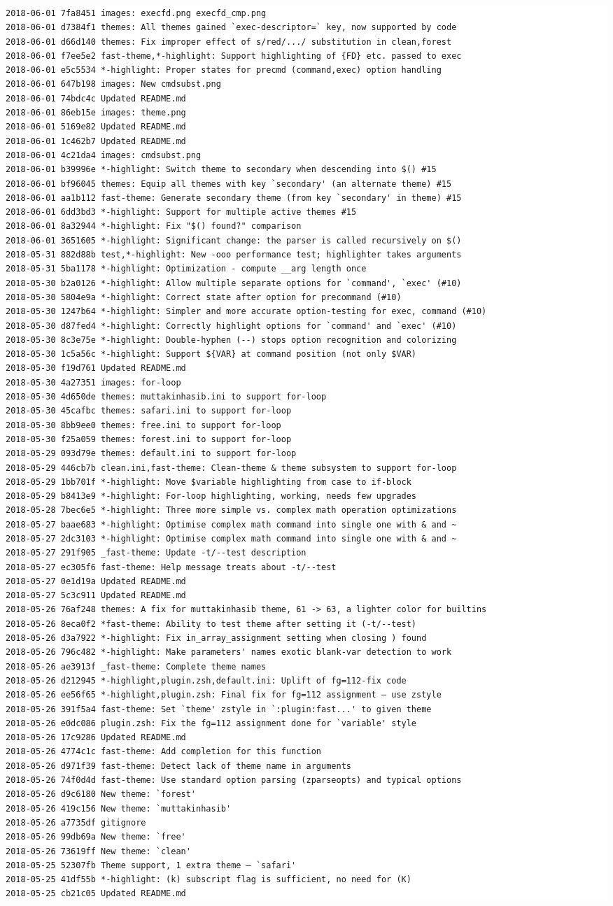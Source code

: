 ```
2018-06-01 7fa8451 images: execfd.png execfd_cmp.png
2018-06-01 d7384f1 themes: All themes gained `exec-descriptor=` key, now supported by code
2018-06-01 d66d140 themes: Fix improper effect of s/red/.../ substitution in clean,forest
2018-06-01 f7ee5e2 fast-theme,*-highlight: Support highlighting of {FD} etc. passed to exec
2018-06-01 e5c5534 *-highlight: Proper states for precmd (command,exec) option handling
2018-06-01 647b198 images: New cmdsubst.png
2018-06-01 74bdc4c Updated README.md
2018-06-01 86eb15e images: theme.png
2018-06-01 5169e82 Updated README.md
2018-06-01 1c462b7 Updated README.md
2018-06-01 4c21da4 images: cmdsubst.png
2018-06-01 b39996e *-highlight: Switch theme to secondary when descending into $() #15
2018-06-01 bf96045 themes: Equip all themes with key `secondary' (an alternate theme) #15
2018-06-01 aa1b112 fast-theme: Generate secondary theme (from key `secondary' in theme) #15
2018-06-01 6dd3bd3 *-highlight: Support for multiple active themes #15
2018-06-01 8a32944 *-highlight: Fix "$() found?" comparison
2018-06-01 3651605 *-highlight: Significant change: the parser is called recursively on $()
2018-05-31 882d88b test,*-highlight: New -ooo performance test; highlighter takes arguments
2018-05-31 5ba1178 *-highlight: Optimization - compute __arg length once
2018-05-30 b2a0126 *-highlight: Allow multiple separate options for `command', `exec' (#10)
2018-05-30 5804e9a *-highlight: Correct state after option for precommand (#10)
2018-05-30 1247b64 *-highlight: Simpler and more accurate option-testing for exec, command (#10)
2018-05-30 d87fed4 *-highlight: Correctly highlight options for `command' and `exec' (#10)
2018-05-30 8c3e75e *-highlight: Double-hyphen (--) stops option recognition and colorizing
2018-05-30 1c5a56c *-highlight: Support ${VAR} at command position (not only $VAR)
2018-05-30 f19d761 Updated README.md
2018-05-30 4a27351 images: for-loop
2018-05-30 4d650de themes: muttakinhasib.ini to support for-loop
2018-05-30 45cafbc themes: safari.ini to support for-loop
2018-05-30 8bb9ee0 themes: free.ini to support for-loop
2018-05-30 f25a059 themes: forest.ini to support for-loop
2018-05-29 093d79e themes: default.ini to support for-loop
2018-05-29 446cb7b clean.ini,fast-theme: Clean-theme & theme subsystem to support for-loop
2018-05-29 1bb701f *-highlight: Move $variable highlighting from case to if-block
2018-05-29 b8413e9 *-highlight: For-loop highlighting, working, needs few upgrades
2018-05-28 7bec6e5 *-highlight: Three more simple vs. complex math operation optimizations
2018-05-27 baae683 *-highlight: Optimise complex math command into single one with & and ~
2018-05-27 2dc3103 *-highlight: Optimise complex math command into single one with & and ~
2018-05-27 291f905 _fast-theme: Update -t/--test description
2018-05-27 ec305f6 fast-theme: Help message treats about -t/--test
2018-05-27 0e1d19a Updated README.md
2018-05-27 5c3c911 Updated README.md
2018-05-26 76af248 themes: A fix for muttakinhasib theme, 61 -> 63, a lighter color for builtins
2018-05-26 8eca0f2 *fast-theme: Ability to test theme after setting it (-t/--test)
2018-05-26 d3a7922 *-highlight: Fix in_array_assignment setting when closing ) found
2018-05-26 796c482 *-highlight: Make parameters' names exotic blank-var detection to work
2018-05-26 ae3913f _fast-theme: Complete theme names
2018-05-26 d212945 *-highlight,plugin.zsh,default.ini: Uplift of fg=112-fix code
2018-05-26 ee56f65 *-highlight,plugin.zsh: Final fix for fg=112 assignment – use zstyle
2018-05-26 391f5a4 fast-theme: Set `theme' zstyle in `:plugin:fast...' to given theme
2018-05-26 e0dc086 plugin.zsh: Fix the fg=112 assignment done for `variable' style
2018-05-26 17c9286 Updated README.md
2018-05-26 4774c1c fast-theme: Add completion for this function
2018-05-26 d971f39 fast-theme: Detect lack of theme name in arguments
2018-05-26 74f0d4d fast-theme: Use standard option parsing (zparseopts) and typical options
2018-05-26 d9c6180 New theme: `forest'
2018-05-26 419c156 New theme: `muttakinhasib'
2018-05-26 a7735df gitignore
2018-05-26 99db69a New theme: `free'
2018-05-26 73619ff New theme: `clean'
2018-05-25 52307fb Theme support, 1 extra theme – `safari'
2018-05-25 41df55b *-highlight: (k) subscript flag is sufficient, no need for (K)
2018-05-25 cb21c05 Updated README.md
```